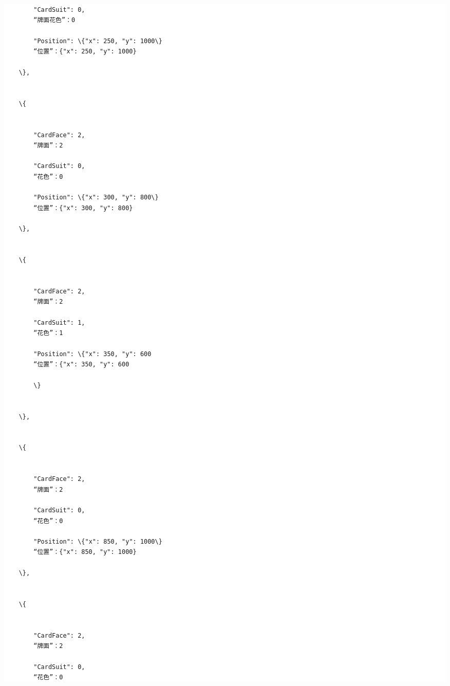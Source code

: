 			"CardSuit": 0,
			“牌面花色”：0

			"Position": \{"x": 250, "y": 1000\}
			“位置”：{"x": 250, "y": 1000}

		\},


		\{


			"CardFace": 2,
			“牌面”：2

			"CardSuit": 0,
			“花色”：0

			"Position": \{"x": 300, "y": 800\}
			“位置”：{"x": 300, "y": 800}

		\},


		\{


			"CardFace": 2,
			“牌面”：2

			"CardSuit": 1,
			“花色”：1

			"Position": \{"x": 350, "y": 600
			“位置”：{"x": 350, "y": 600

			\}


		\},


		\{


			"CardFace": 2,
			“牌面”：2

			"CardSuit": 0,
			“花色”：0

			"Position": \{"x": 850, "y": 1000\}
			“位置”：{"x": 850, "y": 1000}

		\},


		\{


			"CardFace": 2,
			“牌面”：2

			"CardSuit": 0,
			“花色”：0

